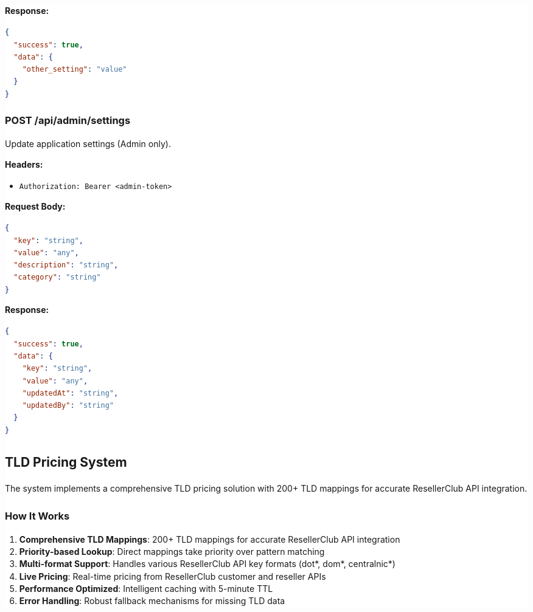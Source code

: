 **Response:**

```json
{
  "success": true,
  "data": {
    "other_setting": "value"
  }
}
```

### POST /api/admin/settings

Update application settings (Admin only).

**Headers:**

- `Authorization: Bearer <admin-token>`

**Request Body:**

```json
{
  "key": "string",
  "value": "any",
  "description": "string",
  "category": "string"
}
```

**Response:**

```json
{
  "success": true,
  "data": {
    "key": "string",
    "value": "any",
    "updatedAt": "string",
    "updatedBy": "string"
  }
}
```

## TLD Pricing System

The system implements a comprehensive TLD pricing solution with 200+ TLD mappings for accurate ResellerClub API integration.

### How It Works

1. **Comprehensive TLD Mappings**: 200+ TLD mappings for accurate ResellerClub API integration
2. **Priority-based Lookup**: Direct mappings take priority over pattern matching
3. **Multi-format Support**: Handles various ResellerClub API key formats (dot*, dom*, centralnic\*)
4. **Live Pricing**: Real-time pricing from ResellerClub customer and reseller APIs
5. **Performance Optimized**: Intelligent caching with 5-minute TTL
6. **Error Handling**: Robust fallback mechanisms for missing TLD data
